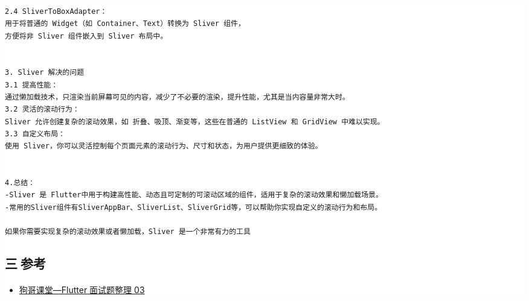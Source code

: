 ```
2.4 SliverToBoxAdapter：
用于将普通的 Widget（如 Container、Text）转换为 Sliver 组件，
方便将非 Sliver 组件嵌入到 Sliver 布局中。


3. Sliver 解决的问题
3.1 提高性能：
通过懒加载技术，只渲染当前屏幕可见的内容，减少了不必要的渲染，提升性能，尤其是当内容量非常大时。
3.2 灵活的滚动行为：
Sliver 允许创建复杂的滚动效果，如 折叠、吸顶、渐变等，这些在普通的 ListView 和 GridView 中难以实现。
3.3 自定义布局：
使用 Sliver，你可以灵活控制每个页面元素的滚动行为、尺寸和状态，为用户提供更细致的体验。


4.总结：
-Sliver 是 Flutter中用于构建高性能、动态且可定制的可滚动区域的组件，适用于复杂的滚动效果和懒加载场景。
-常用的Sliver组件有SliverAppBar、SliverList、SliverGrid等，可以帮助你实现自定义的滚动行为和布局。

如果你需要实现复杂的滚动效果或者懒加载，Sliver 是一个非常有力的工具
```
## 三 参考

* [狗哥课堂—Flutter 面试题整理 03](https://ducafecat.com/blog/flutter-interview-questions-with-answers-03)


